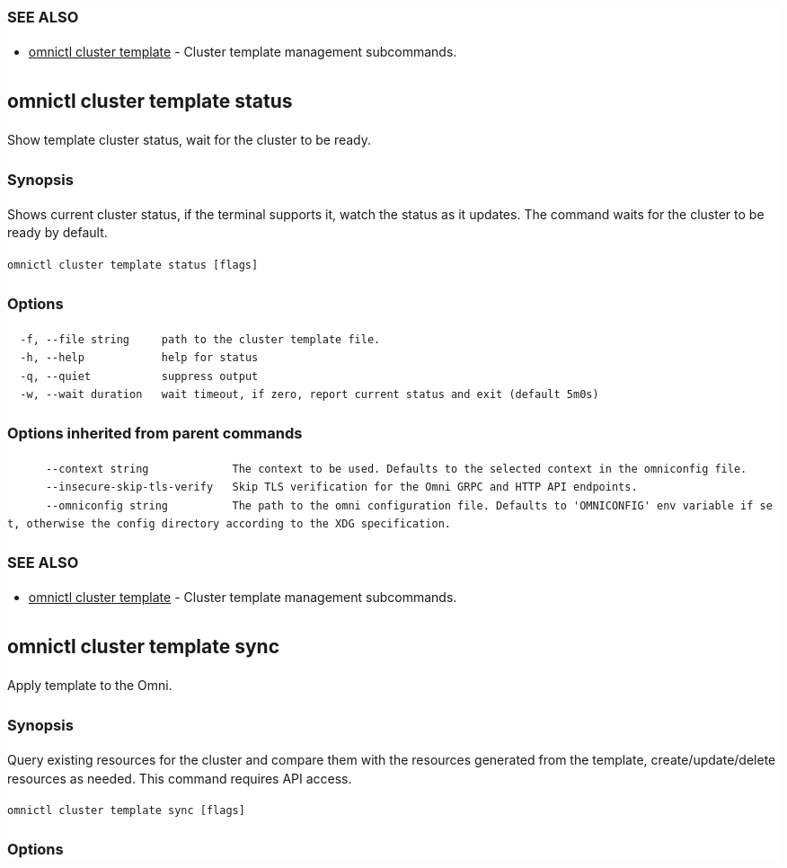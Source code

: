 ### SEE ALSO

* [omnictl cluster template](#omnictl-cluster-template)	 - Cluster template management subcommands.

## omnictl cluster template status

Show template cluster status, wait for the cluster to be ready.

### Synopsis

Shows current cluster status, if the terminal supports it, watch the status as it updates. The command waits for the cluster to be ready by default.

```
omnictl cluster template status [flags]
```

### Options

```
  -f, --file string     path to the cluster template file.
  -h, --help            help for status
  -q, --quiet           suppress output
  -w, --wait duration   wait timeout, if zero, report current status and exit (default 5m0s)
```

### Options inherited from parent commands

```
      --context string             The context to be used. Defaults to the selected context in the omniconfig file.
      --insecure-skip-tls-verify   Skip TLS verification for the Omni GRPC and HTTP API endpoints.
      --omniconfig string          The path to the omni configuration file. Defaults to 'OMNICONFIG' env variable if set, otherwise the config directory according to the XDG specification.
```

### SEE ALSO

* [omnictl cluster template](#omnictl-cluster-template)	 - Cluster template management subcommands.

## omnictl cluster template sync

Apply template to the Omni.

### Synopsis

Query existing resources for the cluster and compare them with the resources generated from the template, create/update/delete resources as needed. This command requires API access.

```
omnictl cluster template sync [flags]
```

### Options
